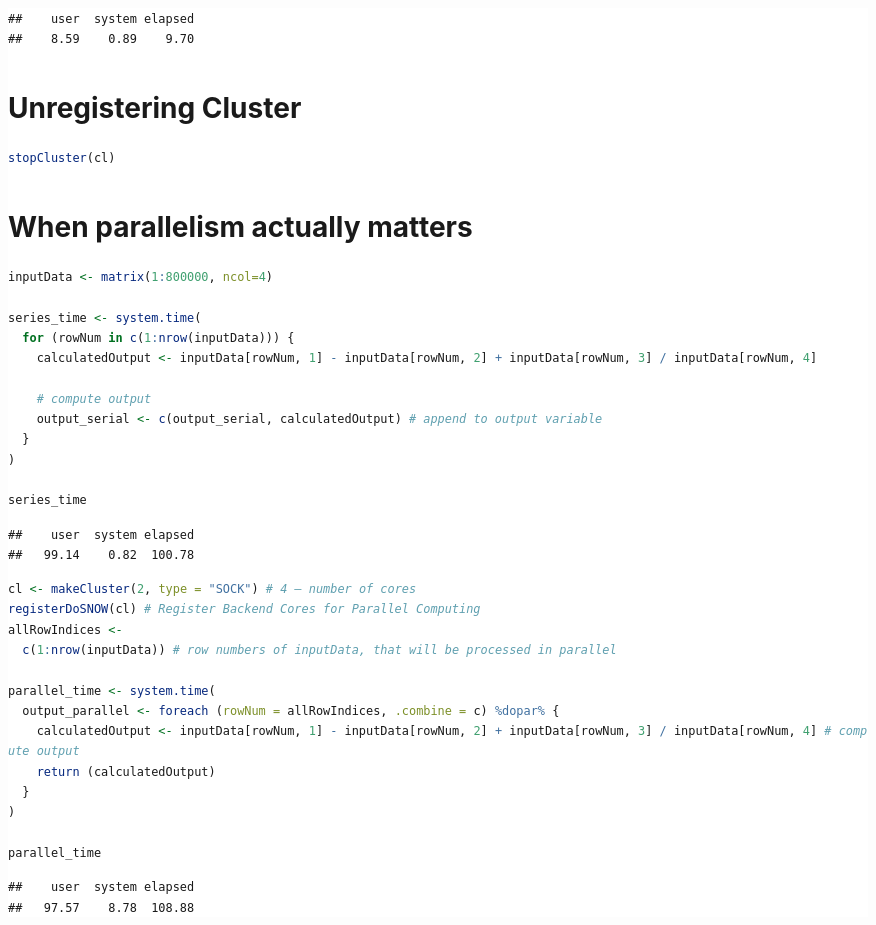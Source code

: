     ##    user  system elapsed 
    ##    8.59    0.89    9.70

# Unregistering Cluster

``` r
stopCluster(cl)
```

# When parallelism actually matters

``` r
inputData <- matrix(1:800000, ncol=4)

series_time <- system.time(
  for (rowNum in c(1:nrow(inputData))) {
    calculatedOutput <- inputData[rowNum, 1] - inputData[rowNum, 2] + inputData[rowNum, 3] / inputData[rowNum, 4] 
    
    # compute output
    output_serial <- c(output_serial, calculatedOutput) # append to output variable
  }
)

series_time
```

    ##    user  system elapsed 
    ##   99.14    0.82  100.78

``` r
cl <- makeCluster(2, type = "SOCK") # 4 – number of cores
registerDoSNOW(cl) # Register Backend Cores for Parallel Computing
allRowIndices <-
  c(1:nrow(inputData)) # row numbers of inputData, that will be processed in parallel

parallel_time <- system.time(
  output_parallel <- foreach (rowNum = allRowIndices, .combine = c) %dopar% {
    calculatedOutput <- inputData[rowNum, 1] - inputData[rowNum, 2] + inputData[rowNum, 3] / inputData[rowNum, 4] # compute output
    return (calculatedOutput)
  }
)

parallel_time
```

    ##    user  system elapsed 
    ##   97.57    8.78  108.88
